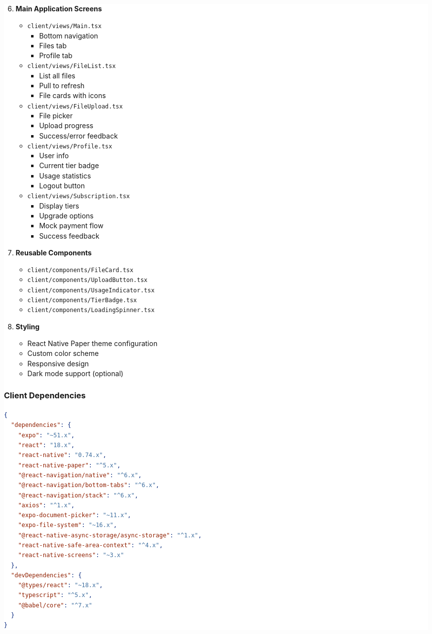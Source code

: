 6. **Main Application Screens**
   - `client/views/Main.tsx`
     - Bottom navigation
     - Files tab
     - Profile tab
   - `client/views/FileList.tsx`
     - List all files
     - Pull to refresh
     - File cards with icons
   - `client/views/FileUpload.tsx`
     - File picker
     - Upload progress
     - Success/error feedback
   - `client/views/Profile.tsx`
     - User info
     - Current tier badge
     - Usage statistics
     - Logout button
   - `client/views/Subscription.tsx`
     - Display tiers
     - Upgrade options
     - Mock payment flow
     - Success feedback

7. **Reusable Components**
   - `client/components/FileCard.tsx`
   - `client/components/UploadButton.tsx`
   - `client/components/UsageIndicator.tsx`
   - `client/components/TierBadge.tsx`
   - `client/components/LoadingSpinner.tsx`

8. **Styling**
   - React Native Paper theme configuration
   - Custom color scheme
   - Responsive design
   - Dark mode support (optional)

### Client Dependencies
```json
{
  "dependencies": {
    "expo": "~51.x",
    "react": "18.x",
    "react-native": "0.74.x",
    "react-native-paper": "^5.x",
    "@react-navigation/native": "^6.x",
    "@react-navigation/bottom-tabs": "^6.x",
    "@react-navigation/stack": "^6.x",
    "axios": "^1.x",
    "expo-document-picker": "~11.x",
    "expo-file-system": "~16.x",
    "@react-native-async-storage/async-storage": "^1.x",
    "react-native-safe-area-context": "^4.x",
    "react-native-screens": "~3.x"
  },
  "devDependencies": {
    "@types/react": "~18.x",
    "typescript": "^5.x",
    "@babel/core": "^7.x"
  }
}
```
